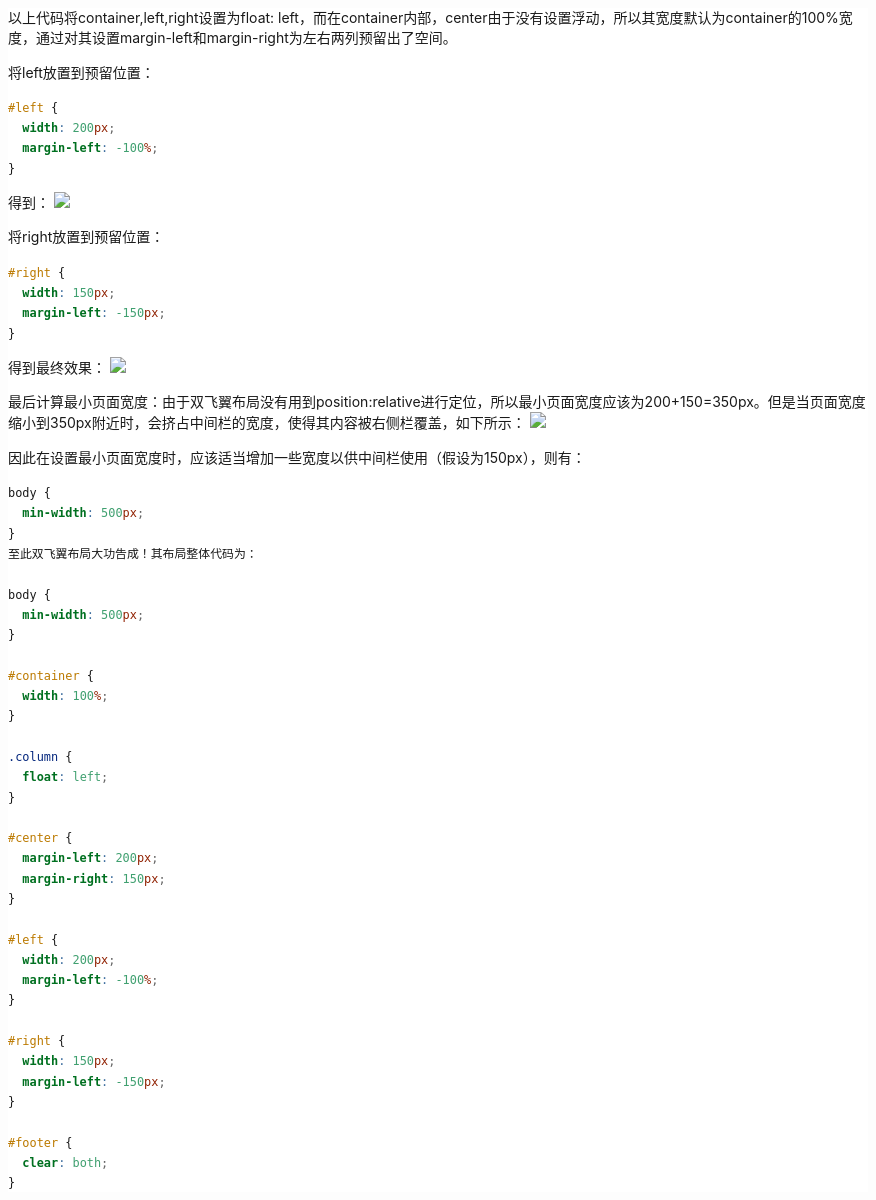 以上代码将container,left,right设置为float: left，而在container内部，center由于没有设置浮动，所以其宽度默认为container的100%宽度，通过对其设置margin-left和margin-right为左右两列预留出了空间。

将left放置到预留位置：
```css
#left {
  width: 200px; 
  margin-left: -100%;
}
```
得到：
![](https://upload-images.jianshu.io/upload_images/9397803-7fcff771168c26cb.png?imageMogr2/auto-orient/strip|imageView2/2/w/1200/format/webp)

将right放置到预留位置：
```css
#right {
  width: 150px; 
  margin-left: -150px;
}
```
得到最终效果：
![](https://upload-images.jianshu.io/upload_images/9397803-639e4da232d31e21.png?imageMogr2/auto-orient/strip|imageView2/2/w/1200/format/webp)

最后计算最小页面宽度：由于双飞翼布局没有用到position:relative进行定位，所以最小页面宽度应该为200+150=350px。但是当页面宽度缩小到350px附近时，会挤占中间栏的宽度，使得其内容被右侧栏覆盖，如下所示：
![](https://upload-images.jianshu.io/upload_images/9397803-7612899f07163703.png?imageMogr2/auto-orient/strip|imageView2/2/w/442/format/webp)

因此在设置最小页面宽度时，应该适当增加一些宽度以供中间栏使用（假设为150px），则有：
```css
body {
  min-width: 500px;
}
至此双飞翼布局大功告成！其布局整体代码为：

body {
  min-width: 500px;
}

#container {
  width: 100%;
}

.column {
  float: left;
}
        
#center {
  margin-left: 200px;
  margin-right: 150px;
}
        
#left {
  width: 200px; 
  margin-left: -100%;
}
        
#right {
  width: 150px; 
  margin-left: -150px;
}
        
#footer {
  clear: both;
}
```